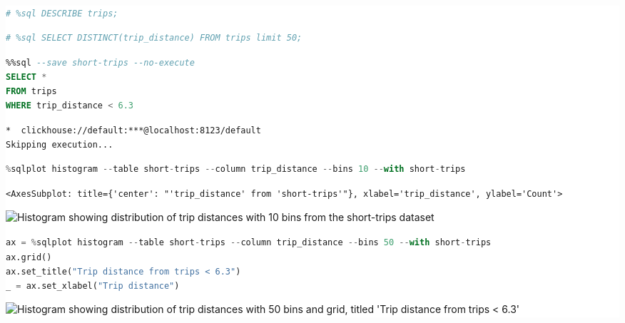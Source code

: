 ```python
# %sql DESCRIBE trips;
```

```python
# %sql SELECT DISTINCT(trip_distance) FROM trips limit 50;
```

```sql
%%sql --save short-trips --no-execute
SELECT *
FROM trips
WHERE trip_distance < 6.3
```

    *  clickhouse://default:***@localhost:8123/default
    Skipping execution...

```python
%sqlplot histogram --table short-trips --column trip_distance --bins 10 --with short-trips
```

```response
<AxesSubplot: title={'center': "'trip_distance' from 'short-trips'"}, xlabel='trip_distance', ylabel='Count'>
```
<Image img={jupysql_plot_1} size="md" alt="Histogram showing distribution of trip distances with 10 bins from the short-trips dataset" border />

```python
ax = %sqlplot histogram --table short-trips --column trip_distance --bins 50 --with short-trips
ax.grid()
ax.set_title("Trip distance from trips < 6.3")
_ = ax.set_xlabel("Trip distance")
```

<Image img={jupysql_plot_2} size="md" alt="Histogram showing distribution of trip distances with 50 bins and grid, titled 'Trip distance from trips < 6.3'" border />
